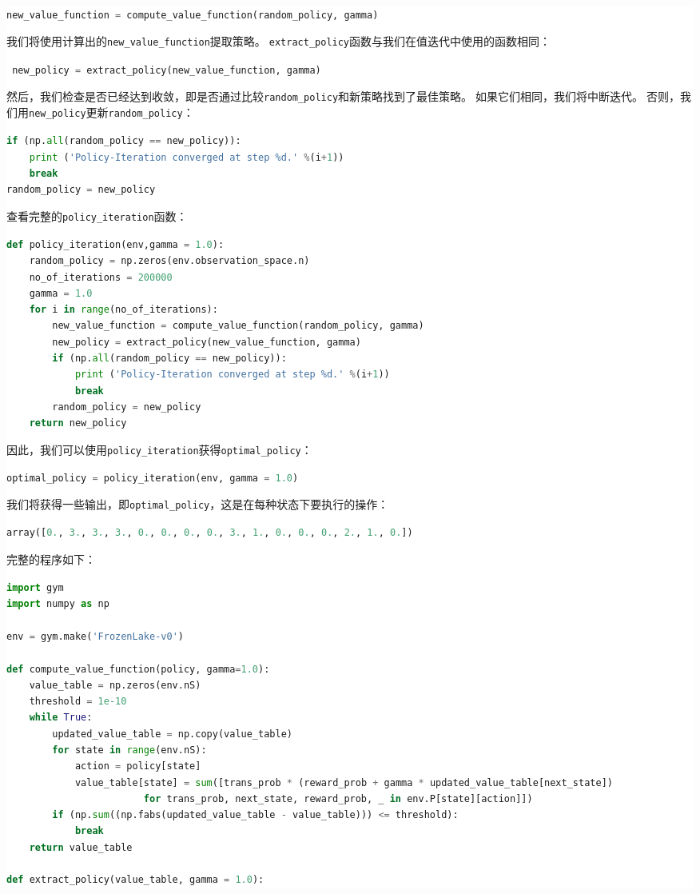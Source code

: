 ```py
new_value_function = compute_value_function(random_policy, gamma)
```

我们将使用计算出的`new_value_function`提取策略。 `extract_policy`函数与我们在值迭代中使用的函数相同：

```py
 new_policy = extract_policy(new_value_function, gamma)
```

然后，我们检查是否已经达到收敛，即是否通过比较`random_policy`和新策略找到了最佳策略。 如果它们相同，我们将中断迭代。 否则，我们用`new_policy`更新`random_policy`：

```py
if (np.all(random_policy == new_policy)):
    print ('Policy-Iteration converged at step %d.' %(i+1))
    break
random_policy = new_policy
```

查看完整的`policy_iteration`函数：

```py
def policy_iteration(env,gamma = 1.0):
    random_policy = np.zeros(env.observation_space.n) 
    no_of_iterations = 200000
    gamma = 1.0
    for i in range(no_of_iterations):
        new_value_function = compute_value_function(random_policy, gamma)
        new_policy = extract_policy(new_value_function, gamma)
        if (np.all(random_policy == new_policy)):
            print ('Policy-Iteration converged at step %d.' %(i+1))
            break
        random_policy = new_policy
    return new_policy
```

因此，我们可以使用`policy_iteration`获得`optimal_policy`：

```py
optimal_policy = policy_iteration(env, gamma = 1.0)
```

我们将获得一些输出，即`optimal_policy`，这是在每种状态下要执行的操作：

```py
array([0., 3., 3., 3., 0., 0., 0., 0., 3., 1., 0., 0., 0., 2., 1., 0.])
```

完整的程序如下：

```py
import gym
import numpy as np

env = gym.make('FrozenLake-v0')

def compute_value_function(policy, gamma=1.0):
    value_table = np.zeros(env.nS)
    threshold = 1e-10
    while True:
        updated_value_table = np.copy(value_table)
        for state in range(env.nS):
            action = policy[state]
            value_table[state] = sum([trans_prob * (reward_prob + gamma * updated_value_table[next_state]) 
                        for trans_prob, next_state, reward_prob, _ in env.P[state][action]])
        if (np.sum((np.fabs(updated_value_table - value_table))) <= threshold):
            break
    return value_table

def extract_policy(value_table, gamma = 1.0):
```